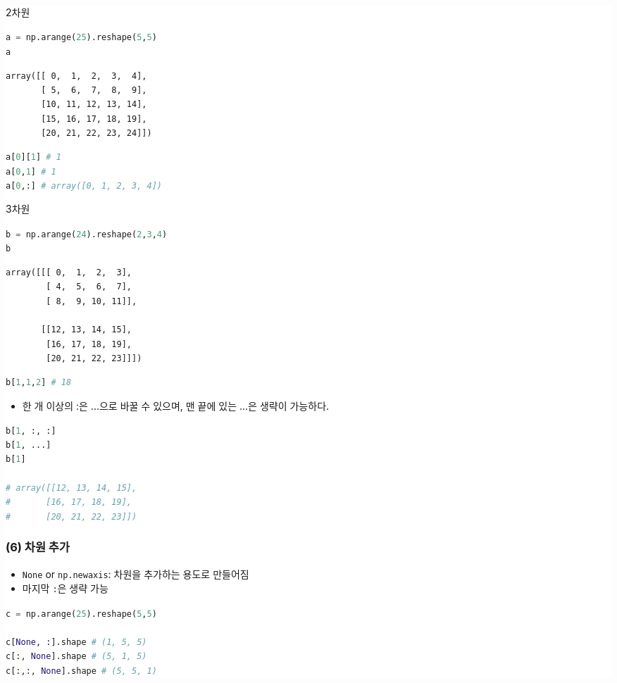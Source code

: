 2차원  
```py
a = np.arange(25).reshape(5,5)
a
```
```
array([[ 0,  1,  2,  3,  4],
       [ 5,  6,  7,  8,  9],
       [10, 11, 12, 13, 14],
       [15, 16, 17, 18, 19],
       [20, 21, 22, 23, 24]])
```
```py
a[0][1] # 1
a[0,1] # 1
a[0,:] # array([0, 1, 2, 3, 4])
```
  
3차원  

```py
b = np.arange(24).reshape(2,3,4)
b
```
```
array([[[ 0,  1,  2,  3],
        [ 4,  5,  6,  7],
        [ 8,  9, 10, 11]],

       [[12, 13, 14, 15],
        [16, 17, 18, 19],
        [20, 21, 22, 23]]])
```
```py
b[1,1,2] # 18
```

- 한 개 이상의 :은 ...으로 바꿀 수 있으며, 맨 끝에 있는 ...은 생략이 가능하다.
```py
b[1, :, :]
b[1, ...]
b[1]

# array([[12, 13, 14, 15],
#       [16, 17, 18, 19],
#       [20, 21, 22, 23]])
```

### (6) 차원 추가
- `None` or `np.newaxis`: 차원을 추가하는 용도로 만들어짐
- 마지막 `:`은 생략 가능

```py
c = np.arange(25).reshape(5,5)

c[None, :].shape # (1, 5, 5)
c[:, None].shape # (5, 1, 5)
c[:,:, None].shape # (5, 5, 1)
```
